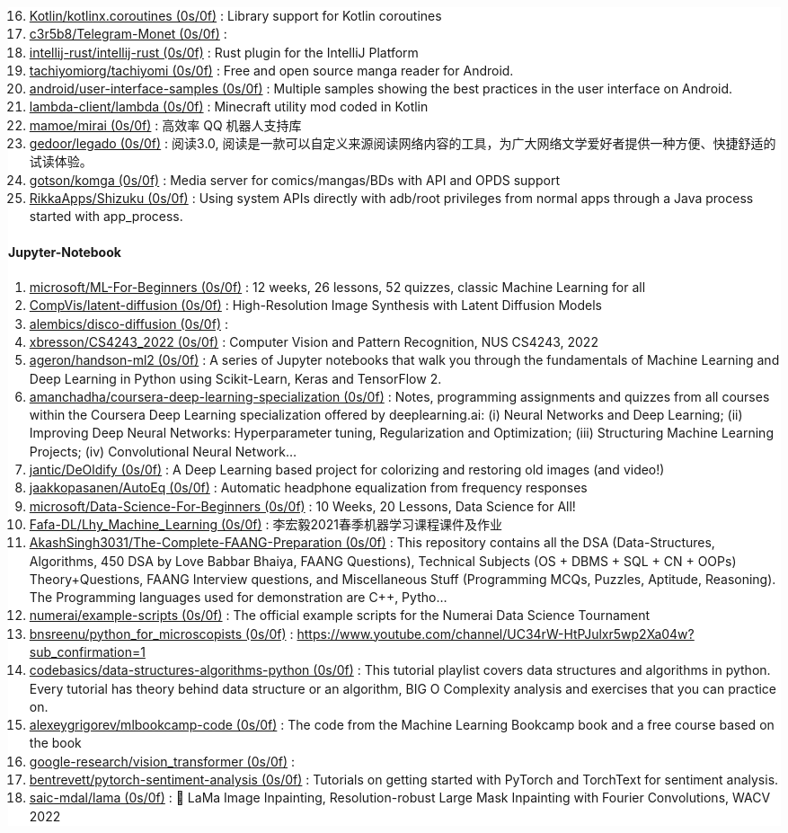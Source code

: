 16. [Kotlin/kotlinx.coroutines (0s/0f)](https://github.com/Kotlin/kotlinx.coroutines) : Library support for Kotlin coroutines
17. [c3r5b8/Telegram-Monet (0s/0f)](https://github.com/c3r5b8/Telegram-Monet) : 
18. [intellij-rust/intellij-rust (0s/0f)](https://github.com/intellij-rust/intellij-rust) : Rust plugin for the IntelliJ Platform
19. [tachiyomiorg/tachiyomi (0s/0f)](https://github.com/tachiyomiorg/tachiyomi) : Free and open source manga reader for Android.
20. [android/user-interface-samples (0s/0f)](https://github.com/android/user-interface-samples) : Multiple samples showing the best practices in the user interface on Android.
21. [lambda-client/lambda (0s/0f)](https://github.com/lambda-client/lambda) : Minecraft utility mod coded in Kotlin
22. [mamoe/mirai (0s/0f)](https://github.com/mamoe/mirai) : 高效率 QQ 机器人支持库
23. [gedoor/legado (0s/0f)](https://github.com/gedoor/legado) : 阅读3.0, 阅读是一款可以自定义来源阅读网络内容的工具，为广大网络文学爱好者提供一种方便、快捷舒适的试读体验。
24. [gotson/komga (0s/0f)](https://github.com/gotson/komga) : Media server for comics/mangas/BDs with API and OPDS support
25. [RikkaApps/Shizuku (0s/0f)](https://github.com/RikkaApps/Shizuku) : Using system APIs directly with adb/root privileges from normal apps through a Java process started with app_process.

#### Jupyter-Notebook
1. [microsoft/ML-For-Beginners (0s/0f)](https://github.com/microsoft/ML-For-Beginners) : 12 weeks, 26 lessons, 52 quizzes, classic Machine Learning for all
2. [CompVis/latent-diffusion (0s/0f)](https://github.com/CompVis/latent-diffusion) : High-Resolution Image Synthesis with Latent Diffusion Models
3. [alembics/disco-diffusion (0s/0f)](https://github.com/alembics/disco-diffusion) : 
4. [xbresson/CS4243_2022 (0s/0f)](https://github.com/xbresson/CS4243_2022) : Computer Vision and Pattern Recognition, NUS CS4243, 2022
5. [ageron/handson-ml2 (0s/0f)](https://github.com/ageron/handson-ml2) : A series of Jupyter notebooks that walk you through the fundamentals of Machine Learning and Deep Learning in Python using Scikit-Learn, Keras and TensorFlow 2.
6. [amanchadha/coursera-deep-learning-specialization (0s/0f)](https://github.com/amanchadha/coursera-deep-learning-specialization) : Notes, programming assignments and quizzes from all courses within the Coursera Deep Learning specialization offered by deeplearning.ai: (i) Neural Networks and Deep Learning; (ii) Improving Deep Neural Networks: Hyperparameter tuning, Regularization and Optimization; (iii) Structuring Machine Learning Projects; (iv) Convolutional Neural Network…
7. [jantic/DeOldify (0s/0f)](https://github.com/jantic/DeOldify) : A Deep Learning based project for colorizing and restoring old images (and video!)
8. [jaakkopasanen/AutoEq (0s/0f)](https://github.com/jaakkopasanen/AutoEq) : Automatic headphone equalization from frequency responses
9. [microsoft/Data-Science-For-Beginners (0s/0f)](https://github.com/microsoft/Data-Science-For-Beginners) : 10 Weeks, 20 Lessons, Data Science for All!
10. [Fafa-DL/Lhy_Machine_Learning (0s/0f)](https://github.com/Fafa-DL/Lhy_Machine_Learning) : 李宏毅2021春季机器学习课程课件及作业
11. [AkashSingh3031/The-Complete-FAANG-Preparation (0s/0f)](https://github.com/AkashSingh3031/The-Complete-FAANG-Preparation) : This repository contains all the DSA (Data-Structures, Algorithms, 450 DSA by Love Babbar Bhaiya, FAANG Questions), Technical Subjects (OS + DBMS + SQL + CN + OOPs) Theory+Questions, FAANG Interview questions, and Miscellaneous Stuff (Programming MCQs, Puzzles, Aptitude, Reasoning). The Programming languages used for demonstration are C++, Pytho…
12. [numerai/example-scripts (0s/0f)](https://github.com/numerai/example-scripts) : The official example scripts for the Numerai Data Science Tournament
13. [bnsreenu/python_for_microscopists (0s/0f)](https://github.com/bnsreenu/python_for_microscopists) : https://www.youtube.com/channel/UC34rW-HtPJulxr5wp2Xa04w?sub_confirmation=1
14. [codebasics/data-structures-algorithms-python (0s/0f)](https://github.com/codebasics/data-structures-algorithms-python) : This tutorial playlist covers data structures and algorithms in python. Every tutorial has theory behind data structure or an algorithm, BIG O Complexity analysis and exercises that you can practice on.
15. [alexeygrigorev/mlbookcamp-code (0s/0f)](https://github.com/alexeygrigorev/mlbookcamp-code) : The code from the Machine Learning Bookcamp book and a free course based on the book
16. [google-research/vision_transformer (0s/0f)](https://github.com/google-research/vision_transformer) : 
17. [bentrevett/pytorch-sentiment-analysis (0s/0f)](https://github.com/bentrevett/pytorch-sentiment-analysis) : Tutorials on getting started with PyTorch and TorchText for sentiment analysis.
18. [saic-mdal/lama (0s/0f)](https://github.com/saic-mdal/lama) : 🦙 LaMa Image Inpainting, Resolution-robust Large Mask Inpainting with Fourier Convolutions, WACV 2022